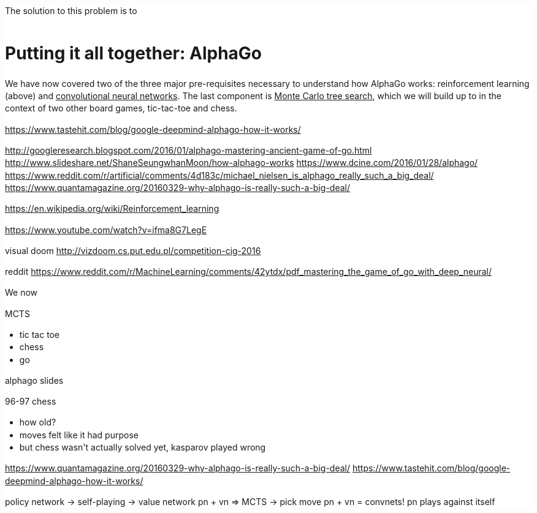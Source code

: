 The solution to this problem is to 

# Putting it all together: AlphaGo

We have now covered two of the three major pre-requisites necessary to understand how AlphaGo works: reinforcement learning (above) and [convolutional neural networks](_convnets_). The last component is [Monte Carlo tree search](_MCTS_), which we will build up to in the context of two other board games, tic-tac-toe and chess.


https://www.tastehit.com/blog/google-deepmind-alphago-how-it-works/

http://googleresearch.blogspot.com/2016/01/alphago-mastering-ancient-game-of-go.html
http://www.slideshare.net/ShaneSeungwhanMoon/how-alphago-works
https://www.dcine.com/2016/01/28/alphago/
https://www.reddit.com/r/artificial/comments/4d183c/michael_nielsen_is_alphago_really_such_a_big_deal/
https://www.quantamagazine.org/20160329-why-alphago-is-really-such-a-big-deal/

https://en.wikipedia.org/wiki/Reinforcement_learning


https://www.youtube.com/watch?v=ifma8G7LegE

visual doom
http://vizdoom.cs.put.edu.pl/competition-cig-2016


reddit
https://www.reddit.com/r/MachineLearning/comments/42ytdx/pdf_mastering_the_game_of_go_with_deep_neural/

We now 

MCTS
 - tic tac toe
 - chess
 - go



alphago slides





96-97 chess
 - how old?
 - moves felt like it had purpose
 - but chess wasn't actually solved yet, kasparov played wrong


https://www.quantamagazine.org/20160329-why-alphago-is-really-such-a-big-deal/
https://www.tastehit.com/blog/google-deepmind-alphago-how-it-works/

 policy network -> self-playing -> value network
 pn + vn => MCTS -> pick move
 pn + vn = convnets!
 pn plays against itself
